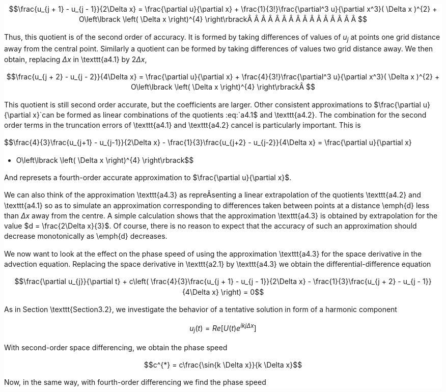 $$\frac{u_{j + 1} - u_{j - 1}}{2\Delta x} = \frac{\partial u}{\partial x} +
\frac{1}{3!}\frac{\partial^3 u}{\partial x^3}( \Delta x )^{2} +
O\left\lbrack \left( \Delta x \right)^{4} \right\rbrackÂ Â Â Â Â Â Â Â Â Â Â Â Â Â Â Â $$

Thus, this quotient is of the second order of accuracy. It is formed by
taking differences of values of $u_{j}$ at points one grid distance
away from the central point. Similarly a quotient can be formed by
taking differences of values two grid distance away. We then obtain,
replacing $\Delta x$ in \texttt{a4.1} by $2\Delta x$,

$$\frac{u_{j + 2} - u_{j - 2}}{4\Delta x} = \frac{\partial u}{\partial x} +
\frac{4}{3!}\frac{\partial^3 u}{\partial x^3}( \Delta x )^{2} +
O\left\lbrack \left( \Delta x \right)^{4} \right\rbrackÂ $$

This quotient is still second order accurate, but the coefficients are
larger. Other consistent approximations to
$\frac{\partial u}{\partial x}`can be formed as linear
combinations of the quotients :eq:`a4.1$ and \texttt{a4.2}. The
combination for the second order terms in the truncation errors of
\texttt{a4.1} and \texttt{a4.2} cancel is particularly important. This
is

$$\frac{4}{3}\frac{u_{j+1} - u_{j-1}}{2\Delta x} - \frac{1}{3}\frac{u_{j+2} - u_{j-2}}{4\Delta x} 
= \frac{\partial u}{\partial x} 
+ O\left\lbrack \left( \Delta x \right)^{4} \right\rbrack$$

And represets a fourth-order accurate approximation to
$\frac{\partial u}{\partial x}$.

We can also think of the approximation \texttt{a4.3} as repreÂ­senting a
linear extrapolation of the quotients \texttt{a4.2} and \texttt{a4.1} so
as to simulate an approximation corresponding to differences taken
between points at a distance \emph{d} less than $\Delta x$ away from
the centre. A simple calculation shows that the approximation
\texttt{a4.3} is obtained by extrapolation for the value
$d = \frac{2\Delta x}{3}$. Of course, there is no reason to expect
that the accuracy of such an approximation should decrease monotonically
as \emph{d} decreases.

We now want to look at the effect on the phase speed of using the
approximation \texttt{a4.3} for the space derivative in the advection
equation. Replacing the space derivative in \texttt{a2.1} by
\texttt{a4.3} we obtain the differential-difference equation

$$\frac{\partial u_{j}}{\partial t} + c\left( \frac{4}{3}\frac{u_{j + 1} - u_{j - 1}}{2\Delta x} - \frac{1}{3}\frac{u_{j + 2} - u_{j - 1}}{4\Delta x} \right) = 0$$

As in Section \texttt{Section3.2}, we investigate the behavior of a
tentative solution in form of a harmonic component

$$u_j( t ) = Re\left\lbrack U\left( t \right)e^{ikj\Delta x} \right\rbrack$$

With second-order space differencing, we obtain the phase speed

$$c^{*} = c\frac{\sin{k \Delta x}}{k \Delta x}$$

Now, in the same way, with fourth-order differencing we find the phase
speed
